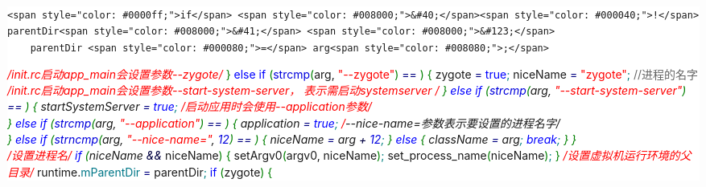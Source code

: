     <span style="color: #0000ff;">if</span> <span style="color: #008000;">&#40;</span><span style="color: #000040;">!</span>parentDir<span style="color: #008000;">&#41;</span> <span style="color: #008000;">&#123;</span>
        parentDir <span style="color: #000080;">=</span> arg<span style="color: #008080;">;</span>
  <span style="color: #ff0000; font-style: italic;">/*init.rc启动app_main会设置参数--zygote*/</span> 
    <span style="color: #008000;">&#125;</span> <span style="color: #0000ff;">else</span> <span style="color: #0000ff;">if</span> <span style="color: #008000;">&#40;</span><span style="color: #0000dd;">strcmp</span><span style="color: #008000;">&#40;</span>arg, <span style="color: #FF0000;">"--zygote"</span><span style="color: #008000;">&#41;</span> <span style="color: #000080;">==</span> <span style="color: #0000dd;"></span><span style="color: #008000;">&#41;</span> <span style="color: #008000;">&#123;</span>
        zygote <span style="color: #000080;">=</span> <span style="color: #0000ff;">true</span><span style="color: #008080;">;</span>
        niceName <span style="color: #000080;">=</span> <span style="color: #FF0000;">"zygote"</span><span style="color: #008080;">;</span> <span style="color: #666666;">//进程的名字</span>
  <span style="color: #ff0000; font-style: italic;">/*init.rc启动app_main会设置参数--start-system-server，
   *表示需启动systemserver
   */</span>
    <span style="color: #008000;">&#125;</span> <span style="color: #0000ff;">else</span> <span style="color: #0000ff;">if</span> <span style="color: #008000;">&#40;</span><span style="color: #0000dd;">strcmp</span><span style="color: #008000;">&#40;</span>arg, <span style="color: #FF0000;">"--start-system-server"</span><span style="color: #008000;">&#41;</span> <span style="color: #000080;">==</span> <span style="color: #0000dd;"></span><span style="color: #008000;">&#41;</span> <span style="color: #008000;">&#123;</span>
        startSystemServer <span style="color: #000080;">=</span> <span style="color: #0000ff;">true</span><span style="color: #008080;">;</span>
 <span style="color: #ff0000; font-style: italic;">/*启动应用时会使用--application参数*/</span>             
    <span style="color: #008000;">&#125;</span> <span style="color: #0000ff;">else</span> <span style="color: #0000ff;">if</span> <span style="color: #008000;">&#40;</span><span style="color: #0000dd;">strcmp</span><span style="color: #008000;">&#40;</span>arg, <span style="color: #FF0000;">"--application"</span><span style="color: #008000;">&#41;</span> <span style="color: #000080;">==</span> <span style="color: #0000dd;"></span><span style="color: #008000;">&#41;</span> <span style="color: #008000;">&#123;</span>
        application <span style="color: #000080;">=</span> <span style="color: #0000ff;">true</span><span style="color: #008080;">;</span>
<span style="color: #ff0000; font-style: italic;">/*--nice-name=参数表示要设置的进程名字*/</span>            
    <span style="color: #008000;">&#125;</span> <span style="color: #0000ff;">else</span> <span style="color: #0000ff;">if</span> <span style="color: #008000;">&#40;</span><span style="color: #0000dd;">strncmp</span><span style="color: #008000;">&#40;</span>arg, <span style="color: #FF0000;">"--nice-name="</span>, <span style="color: #0000dd;">12</span><span style="color: #008000;">&#41;</span> <span style="color: #000080;">==</span> <span style="color: #0000dd;"></span><span style="color: #008000;">&#41;</span> <span style="color: #008000;">&#123;</span>
        niceName <span style="color: #000080;">=</span> arg <span style="color: #000040;">+</span> <span style="color: #0000dd;">12</span><span style="color: #008080;">;</span>
    <span style="color: #008000;">&#125;</span> <span style="color: #0000ff;">else</span> <span style="color: #008000;">&#123;</span>
        className <span style="color: #000080;">=</span> arg<span style="color: #008080;">;</span>
        <span style="color: #0000ff;">break</span><span style="color: #008080;">;</span>
    <span style="color: #008000;">&#125;</span>
<span style="color: #008000;">&#125;</span>    
<span style="color: #ff0000; font-style: italic;">/*设置进程名*/</span>
<span style="color: #0000ff;">if</span> <span style="color: #008000;">&#40;</span>niceName <span style="color: #000040;">&&</span> <span style="color: #000040;">*</span>niceName<span style="color: #008000;">&#41;</span> <span style="color: #008000;">&#123;</span>
    setArgv0<span style="color: #008000;">&#40;</span>argv0, niceName<span style="color: #008000;">&#41;</span><span style="color: #008080;">;</span>
    set_process_name<span style="color: #008000;">&#40;</span>niceName<span style="color: #008000;">&#41;</span><span style="color: #008080;">;</span>
<span style="color: #008000;">&#125;</span>
<span style="color: #ff0000; font-style: italic;">/*设置虚拟机运行环境的父目录*/</span>
runtime.<span style="color: #007788;">mParentDir</span> <span style="color: #000080;">=</span> parentDir<span style="color: #008080;">;</span>
<span style="color: #0000ff;">if</span> <span style="color: #008000;">&#40;</span>zygote<span style="color: #008000;">&#41;</span> <span style="color: #008000;">&#123;</span>
